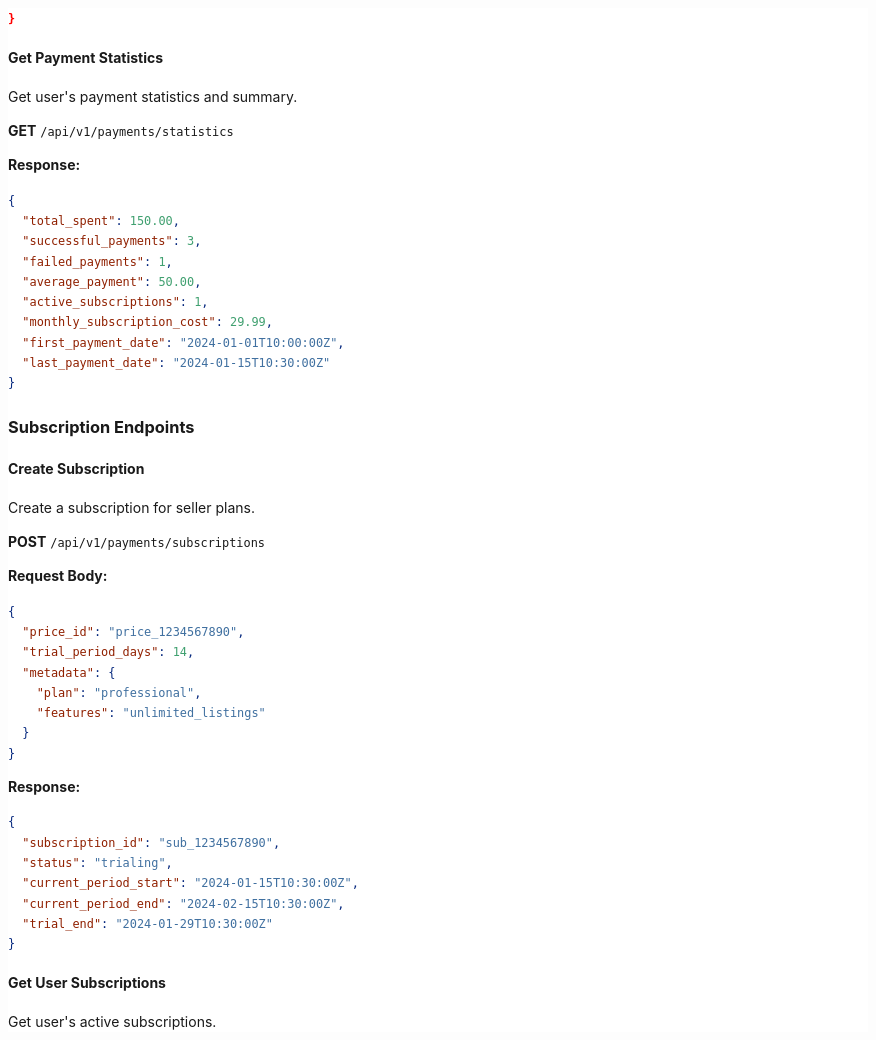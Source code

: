 ```json
}
```

#### Get Payment Statistics
Get user's payment statistics and summary.

**GET** `/api/v1/payments/statistics`

**Response:**
```json
{
  "total_spent": 150.00,
  "successful_payments": 3,
  "failed_payments": 1,
  "average_payment": 50.00,
  "active_subscriptions": 1,
  "monthly_subscription_cost": 29.99,
  "first_payment_date": "2024-01-01T10:00:00Z",
  "last_payment_date": "2024-01-15T10:30:00Z"
}
```

### Subscription Endpoints

#### Create Subscription
Create a subscription for seller plans.

**POST** `/api/v1/payments/subscriptions`

**Request Body:**
```json
{
  "price_id": "price_1234567890",
  "trial_period_days": 14,
  "metadata": {
    "plan": "professional",
    "features": "unlimited_listings"
  }
}
```

**Response:**
```json
{
  "subscription_id": "sub_1234567890",
  "status": "trialing",
  "current_period_start": "2024-01-15T10:30:00Z",
  "current_period_end": "2024-02-15T10:30:00Z",
  "trial_end": "2024-01-29T10:30:00Z"
}
```

#### Get User Subscriptions
Get user's active subscriptions.
